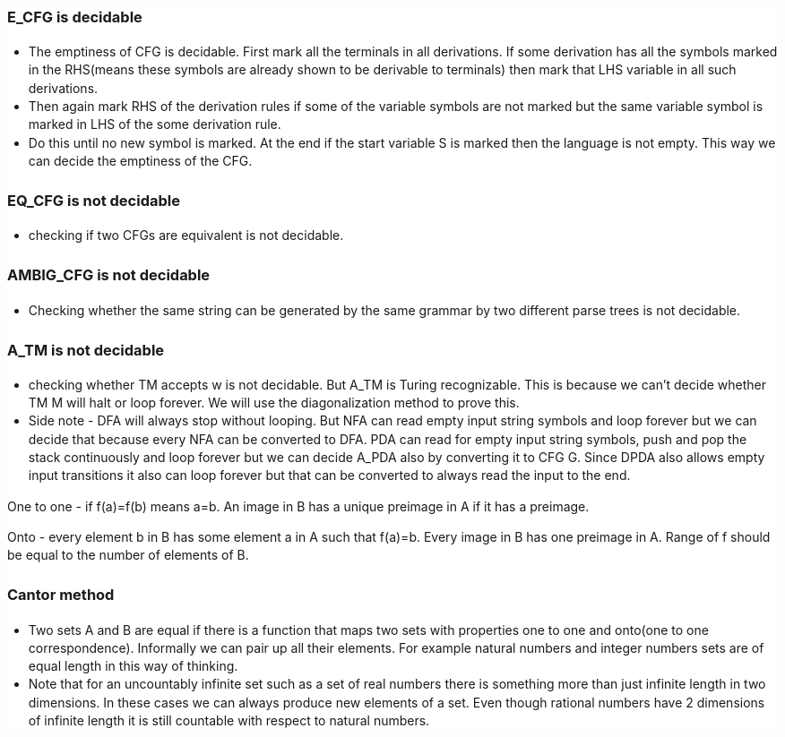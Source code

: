 
### E_CFG is decidable 



*  The emptiness of CFG is decidable. First mark all the terminals in all derivations. If some derivation has all the symbols marked in the RHS(means these symbols are already shown to be derivable to terminals) then mark that LHS variable in all such derivations. 
* Then again mark RHS of the derivation rules if some of the variable symbols are not marked but the same variable symbol is marked in LHS of the some derivation rule.
* Do this until no new symbol is marked. At the end if the start variable S is marked then the language is not empty. This way we can decide the emptiness of the CFG.


### EQ_CFG is not decidable


*  checking if two CFGs are equivalent is not decidable.


### AMBIG_CFG is not decidable



* Checking whether the same string can be generated by the same grammar by two different parse trees is not decidable.


### A_TM is not decidable 



*  checking whether TM accepts w is not decidable. But A_TM is Turing recognizable. This is because we can’t decide whether TM M will halt or loop forever. We will use the diagonalization method to prove this.
* Side note -  DFA will always stop without looping. But NFA can read empty input string symbols and loop forever but we can decide that because every NFA can be converted to DFA. PDA can read for empty input string symbols, push and pop the stack continuously and loop forever but we can decide A_PDA also by converting it to CFG G. Since DPDA also allows empty input transitions it also can loop forever but that can be converted to always read the input to the end.

One to one - if f(a)=f(b) means a=b. An image in B has a unique preimage in A if it has a preimage.

Onto - every element b in B has some element a in A such that f(a)=b. Every image in B has one preimage in A. Range of f should be equal to the number of elements of B.



### Cantor method 



* Two sets A and B are equal if there is a function that maps two sets with properties one to one and onto(one to one correspondence). Informally we can pair up all their elements. For example natural numbers and integer numbers sets are of equal length in this way of thinking.
* Note that for an uncountably infinite set such as a set of real numbers there is something more than just infinite length in two dimensions. In these cases we can always produce new elements of a set. Even though rational numbers have 2 dimensions of infinite length it is still countable with respect to natural numbers.
